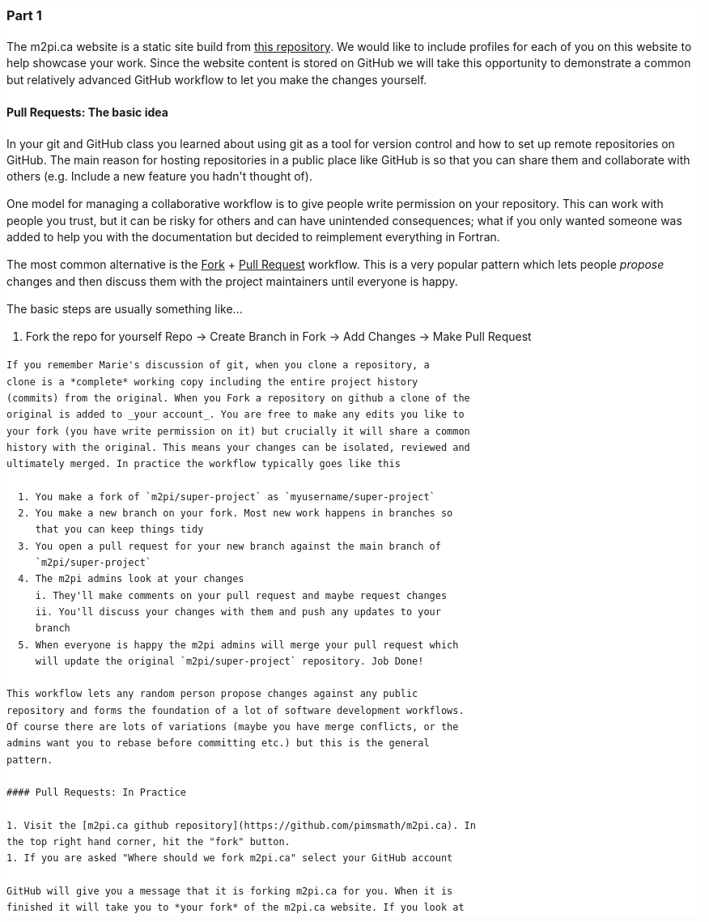 
### Part 1

The m2pi.ca website is a static site build from [this
repository](https://github.com/pimsmath/m2pi.ca). We would like to include
profiles for each of you on this website to help showcase your work. Since the
website content is stored on GitHub we will take this opportunity to demonstrate
a common but relatively advanced GitHub workflow to let you make the changes
yourself.

#### Pull Requests: The basic idea

In your git and GitHub class you learned about using git as a tool for version
control and how to set up remote repositories on GitHub. The main reason for
hosting repositories in a public place like GitHub is so that you can share them
and collaborate with others (e.g. Include a new feature you hadn't thought of).

One model for managing a collaborative workflow is to give people write
permission on your repository. This can work with people you trust, but it can
be risky for others and can have unintended consequences; what if you only
wanted someone was added to help you with the documentation but decided to
reimplement everything in Fortran.

The most common alternative is the
[Fork](https://docs.github.com/en/get-started/quickstart/fork-a-repo) + [Pull Request](https://docs.github.com/en/github/collaborating-with-pull-requests/proposing-changes-to-your-work-with-pull-requests/about-pull-requests) workflow. This is a very popular pattern which lets people _propose_ changes and then discuss them with the project maintainers until everyone is happy.

The basic steps are usually something like...
  1. Fork the repo for yourself Repo -> Create Branch in Fork -> Add Changes -> Make Pull Request
```
If you remember Marie's discussion of git, when you clone a repository, a
clone is a *complete* working copy including the entire project history
(commits) from the original. When you Fork a repository on github a clone of the
original is added to _your account_. You are free to make any edits you like to
your fork (you have write permission on it) but crucially it will share a common
history with the original. This means your changes can be isolated, reviewed and
ultimately merged. In practice the workflow typically goes like this

  1. You make a fork of `m2pi/super-project` as `myusername/super-project`
  2. You make a new branch on your fork. Most new work happens in branches so
     that you can keep things tidy
  3. You open a pull request for your new branch against the main branch of
     `m2pi/super-project`
  4. The m2pi admins look at your changes
     i. They'll make comments on your pull request and maybe request changes
     ii. You'll discuss your changes with them and push any updates to your
     branch
  5. When everyone is happy the m2pi admins will merge your pull request which
     will update the original `m2pi/super-project` repository. Job Done!

This workflow lets any random person propose changes against any public
repository and forms the foundation of a lot of software development workflows.
Of course there are lots of variations (maybe you have merge conflicts, or the
admins want you to rebase before committing etc.) but this is the general
pattern.

#### Pull Requests: In Practice

1. Visit the [m2pi.ca github repository](https://github.com/pimsmath/m2pi.ca). In
the top right hand corner, hit the "fork" button.
1. If you are asked "Where should we fork m2pi.ca" select your GitHub account

GitHub will give you a message that it is forking m2pi.ca for you. When it is
finished it will take you to *your fork* of the m2pi.ca website. If you look at
```